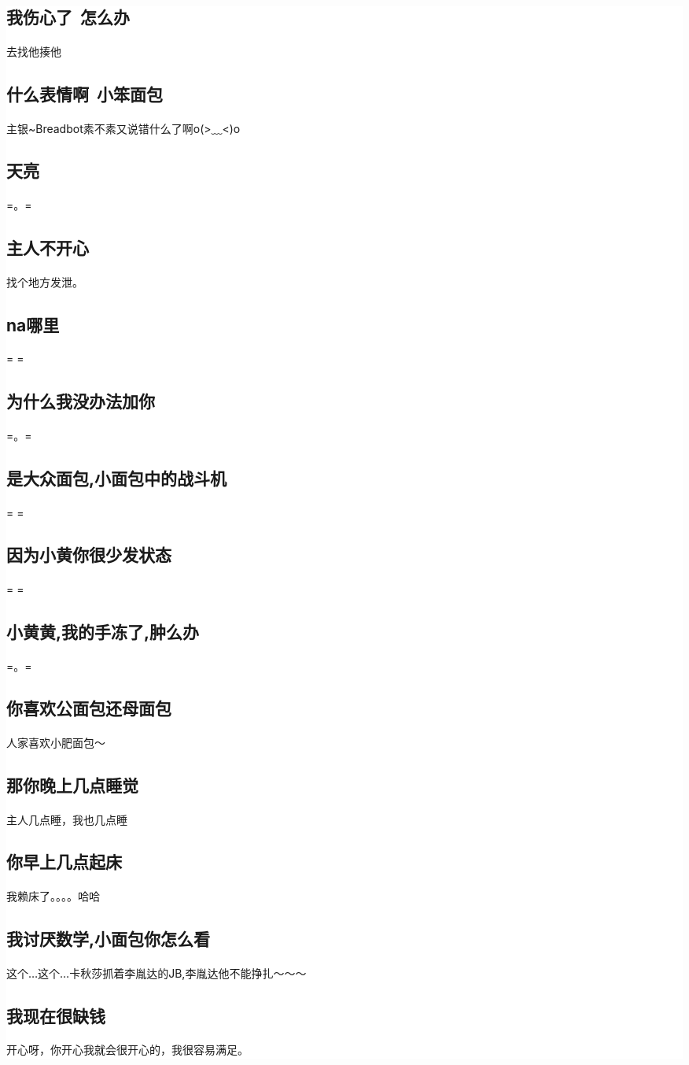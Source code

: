 ## 我伤心了  怎么办
去找他揍他

## 什么表情啊  小笨面包
主银~Breadbot素不素又说错什么了啊o(>﹏<)o

## 天亮
=。=

## 主人不开心
找个地方发泄。

## na哪里
= =

## 为什么我没办法加你
=。=

## 是大众面包,小面包中的战斗机
= =

## 因为小黄你很少发状态
= =

## 小黄黄,我的手冻了,肿么办
=。=

## 你喜欢公面包还母面包
人家喜欢小肥面包〜

## 那你晚上几点睡觉
主人几点睡，我也几点睡

## 你早上几点起床
我赖床了。。。。哈哈

## 我讨厌数学,小面包你怎么看
这个…这个…卡秋莎抓着李胤达的JB,李胤达他不能挣扎～～～

## 我现在很缺钱
开心呀，你开心我就会很开心的，我很容易满足。
